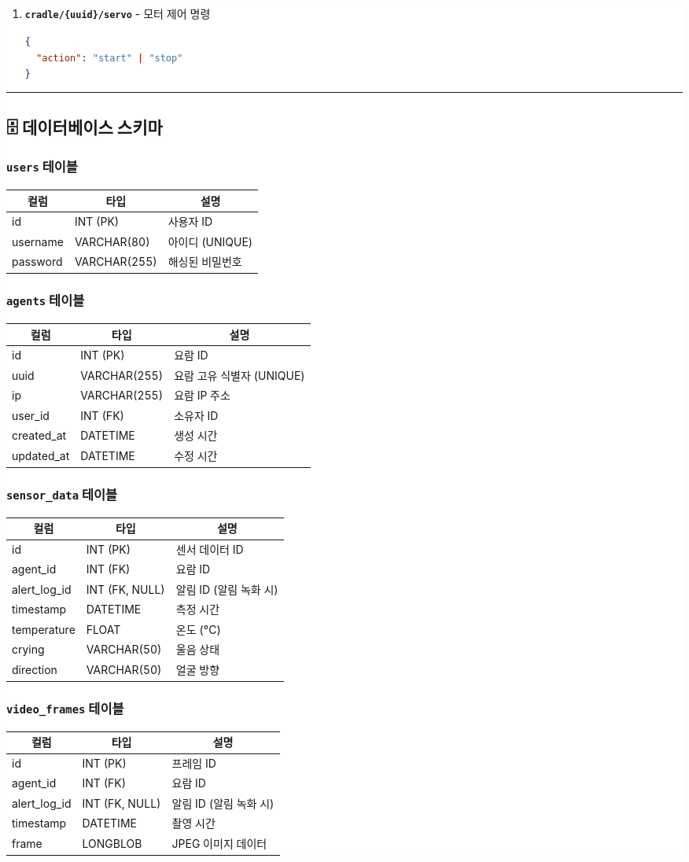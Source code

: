 1. **`cradle/{uuid}/servo`** - 모터 제어 명령
   ```json
   {
     "action": "start" | "stop"
   }
   ```

---

## 🗄️ 데이터베이스 스키마

### `users` 테이블
| 컬럼 | 타입 | 설명 |
|------|------|------|
| id | INT (PK) | 사용자 ID |
| username | VARCHAR(80) | 아이디 (UNIQUE) |
| password | VARCHAR(255) | 해싱된 비밀번호 |

### `agents` 테이블
| 컬럼 | 타입 | 설명 |
|------|------|------|
| id | INT (PK) | 요람 ID |
| uuid | VARCHAR(255) | 요람 고유 식별자 (UNIQUE) |
| ip | VARCHAR(255) | 요람 IP 주소 |
| user_id | INT (FK) | 소유자 ID |
| created_at | DATETIME | 생성 시간 |
| updated_at | DATETIME | 수정 시간 |

### `sensor_data` 테이블
| 컬럼 | 타입 | 설명 |
|------|------|------|
| id | INT (PK) | 센서 데이터 ID |
| agent_id | INT (FK) | 요람 ID |
| alert_log_id | INT (FK, NULL) | 알림 ID (알림 녹화 시) |
| timestamp | DATETIME | 측정 시간 |
| temperature | FLOAT | 온도 (°C) |
| crying | VARCHAR(50) | 울음 상태 |
| direction | VARCHAR(50) | 얼굴 방향 |

### `video_frames` 테이블
| 컬럼 | 타입 | 설명 |
|------|------|------|
| id | INT (PK) | 프레임 ID |
| agent_id | INT (FK) | 요람 ID |
| alert_log_id | INT (FK, NULL) | 알림 ID (알림 녹화 시) |
| timestamp | DATETIME | 촬영 시간 |
| frame | LONGBLOB | JPEG 이미지 데이터 |
